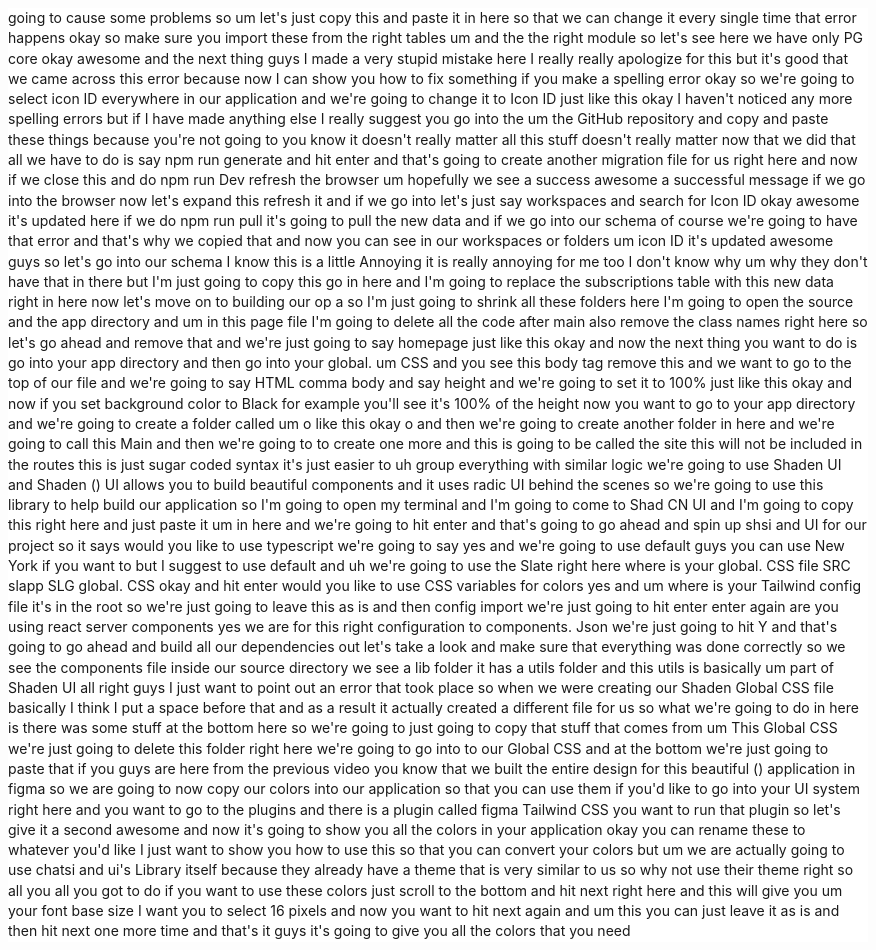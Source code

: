 going to cause some problems so um let's just copy this and paste it in here so that we can change it every single time that error happens okay so make sure you import these from the right tables um and the the right module so let's see here we have only PG core okay awesome and the next thing guys I made a very stupid mistake here I really really apologize for this but it's good that we came across this error because now I can show you how to fix something if you make a spelling error okay so we're going to select icon ID everywhere in our application and we're going to change it to Icon ID just like this okay I haven't noticed any more spelling errors but if I have made anything else I really suggest you go into the um the GitHub repository and copy and paste these things because you're not going to you know it doesn't really matter all this stuff doesn't really matter now that we did that all we have to do is say npm run generate and hit enter and that's going to create another migration file for us right here and now if we close this and do npm run Dev refresh the browser um hopefully we see a success awesome a successful message if we go into the browser now let's expand this refresh it and if we go into let's just say workspaces and search for Icon ID okay awesome it's updated here if we do npm run pull it's going to pull the new data and if we go into our schema of course we're going to have that error and that's why we copied that and now you can see in our workspaces or folders um icon ID it's updated awesome guys so let's go into our schema I know this is a little Annoying it is really annoying for me too I don't know why um why they don't have that in there but I'm just going to copy this go in here and I'm going to replace the subscriptions table with this new data right in here now let's move on to building our op a so I'm just going to shrink all these folders here I'm going to open the source and the app directory and um in this page file I'm going to delete all the code after main also remove the class names right here so let's go ahead and remove that and we're just going to say homepage just like this okay and now the next thing you want to do is go into your app directory and then go into your global. um CSS and you see this body tag remove this and we want to go to the top of our file and we're going to say HTML comma body and say height and we're going to set it to 100% just like this okay and now if you set background color to Black for example you'll see it's 100% of the height now you want to go to your app directory and we're going to create a folder called um o like this okay o and then we're going to create another folder in here and we're going to call this Main and then we're going to to create one more and this is going to be called the site this will not be included in the routes this is just sugar coded syntax it's just easier to uh group everything with similar logic we're going to use Shaden UI and Shaden () UI allows you to build beautiful components and it uses radic UI behind the scenes so we're going to use this library to help build our application so I'm going to open my terminal and I'm going to come to Shad CN UI and I'm going to copy this right here and just paste it um in here and we're going to hit enter and that's going to go ahead and spin up shsi and UI for our project so it says would you like to use typescript we're going to say yes and we're going to use default guys you can use New York if you want to but I suggest to use default and uh we're going to use the Slate right here where is your global. CSS file SRC slapp SLG global. CSS okay and hit enter would you like to use CSS variables for colors yes and um where is your Tailwind config file it's in the root so we're just going to leave this as is and then config import we're just going to hit enter enter again are you using react server components yes we are for this right configuration to components. Json we're just going to hit Y and that's going to go ahead and build all our dependencies out let's take a look and make sure that everything was done correctly so we see the components file inside our source directory we see a lib folder it has a utils folder and this utils is basically um part of Shaden UI all right guys I just want to point out an error that took place so when we were creating our Shaden Global CSS file basically I think I put a space before that and as a result it actually created a different file for us so what we're going to do in here is there was some stuff at the bottom here so we're going to just going to copy that stuff that comes from um This Global CSS we're just going to delete this folder right here we're going to go into to our Global CSS and at the bottom we're just going to paste that if you guys are here from the previous video you know that we built the entire design for this beautiful () application in figma so we are going to now copy our colors into our application so that you can use them if you'd like to go into your UI system right here and you want to go to the plugins and there is a plugin called figma Tailwind CSS you want to run that plugin so let's give it a second awesome and now it's going to show you all the colors in your application okay you can rename these to whatever you'd like I just want to show you how to use this so that you can convert your colors but um we are actually going to use chatsi and ui's Library itself because they already have a theme that is very similar to us so why not use their theme right so all you all you got to do if you want to use these colors just scroll to the bottom and hit next right here and this will give you um your font base size I want you to select 16 pixels and now you want to hit next again and um this you can just leave it as is and then hit next one more time and that's it guys it's going to give you all the colors that you need